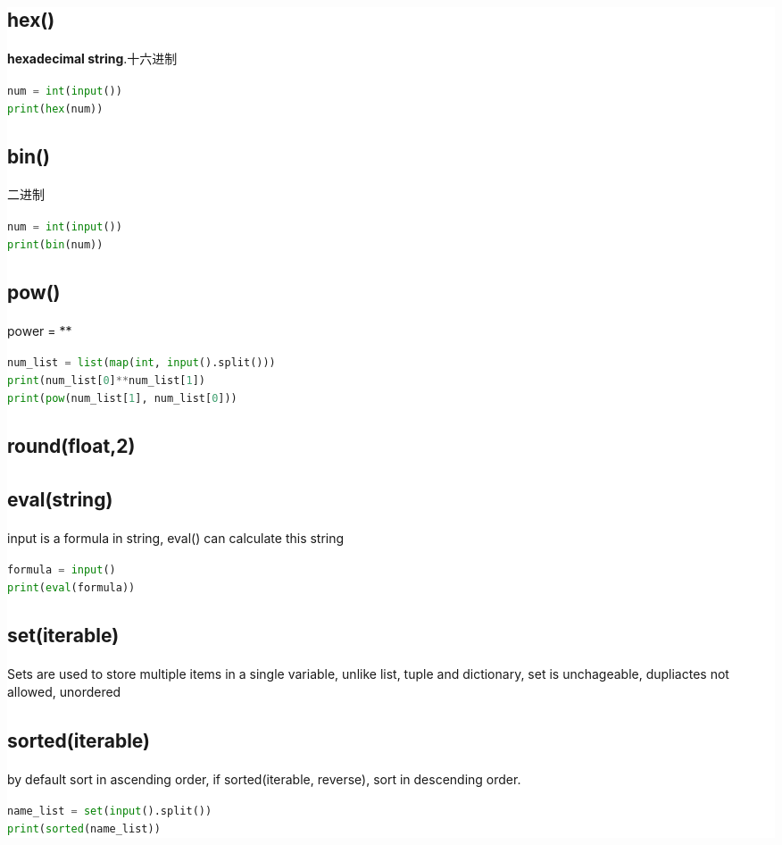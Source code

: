 ## hex()

**hexadecimal string**.十六进制

```python
num = int(input())
print(hex(num))
```

## bin()

二进制

```python
num = int(input())
print(bin(num))
```

## pow()

power = **

```python
num_list = list(map(int, input().split()))
print(num_list[0]**num_list[1])
print(pow(num_list[1], num_list[0]))
```

## round(float,2)

## eval(string)

input is a formula in string, eval() can calculate this string

```python
formula = input()
print(eval(formula))
```

## set(iterable)

Sets are used to store multiple items in a single variable, unlike list, tuple and dictionary, set is unchageable, dupliactes not allowed, unordered

## sorted(iterable)

by default sort in ascending order, if sorted(iterable, reverse), sort in descending order. 

```python
name_list = set(input().split())
print(sorted(name_list))
```
